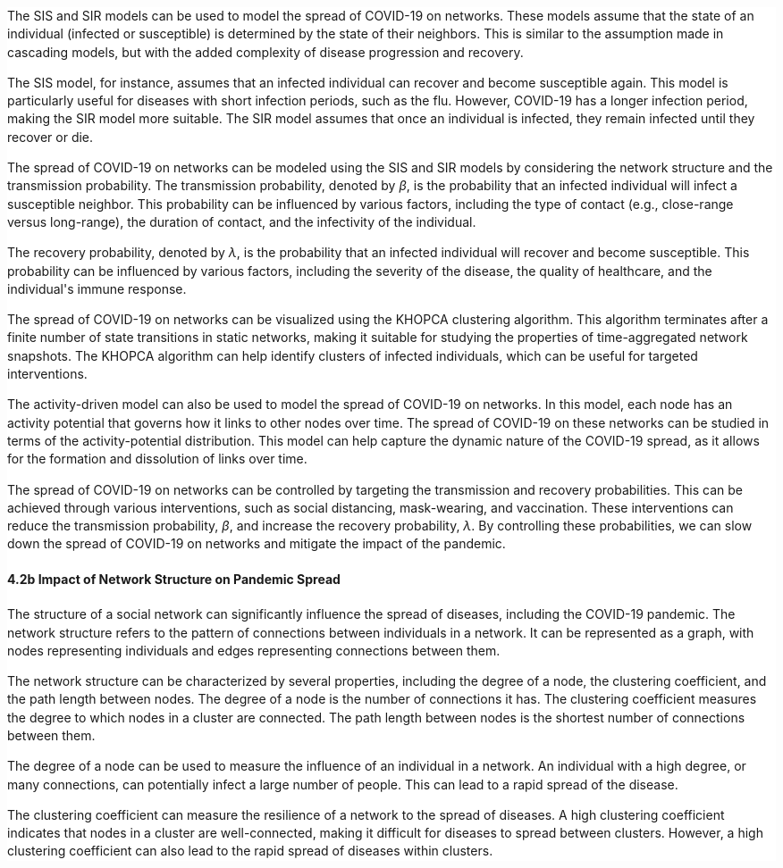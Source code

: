 The SIS and SIR models can be used to model the spread of COVID-19 on networks. These models assume that the state of an individual (infected or susceptible) is determined by the state of their neighbors. This is similar to the assumption made in cascading models, but with the added complexity of disease progression and recovery.

The SIS model, for instance, assumes that an infected individual can recover and become susceptible again. This model is particularly useful for diseases with short infection periods, such as the flu. However, COVID-19 has a longer infection period, making the SIR model more suitable. The SIR model assumes that once an individual is infected, they remain infected until they recover or die.

The spread of COVID-19 on networks can be modeled using the SIS and SIR models by considering the network structure and the transmission probability. The transmission probability, denoted by $\beta$, is the probability that an infected individual will infect a susceptible neighbor. This probability can be influenced by various factors, including the type of contact (e.g., close-range versus long-range), the duration of contact, and the infectivity of the individual.

The recovery probability, denoted by $\lambda$, is the probability that an infected individual will recover and become susceptible. This probability can be influenced by various factors, including the severity of the disease, the quality of healthcare, and the individual's immune response.

The spread of COVID-19 on networks can be visualized using the KHOPCA clustering algorithm. This algorithm terminates after a finite number of state transitions in static networks, making it suitable for studying the properties of time-aggregated network snapshots. The KHOPCA algorithm can help identify clusters of infected individuals, which can be useful for targeted interventions.

The activity-driven model can also be used to model the spread of COVID-19 on networks. In this model, each node has an activity potential that governs how it links to other nodes over time. The spread of COVID-19 on these networks can be studied in terms of the activity-potential distribution. This model can help capture the dynamic nature of the COVID-19 spread, as it allows for the formation and dissolution of links over time.

The spread of COVID-19 on networks can be controlled by targeting the transmission and recovery probabilities. This can be achieved through various interventions, such as social distancing, mask-wearing, and vaccination. These interventions can reduce the transmission probability, $\beta$, and increase the recovery probability, $\lambda$. By controlling these probabilities, we can slow down the spread of COVID-19 on networks and mitigate the impact of the pandemic.




#### 4.2b Impact of Network Structure on Pandemic Spread

The structure of a social network can significantly influence the spread of diseases, including the COVID-19 pandemic. The network structure refers to the pattern of connections between individuals in a network. It can be represented as a graph, with nodes representing individuals and edges representing connections between them.

The network structure can be characterized by several properties, including the degree of a node, the clustering coefficient, and the path length between nodes. The degree of a node is the number of connections it has. The clustering coefficient measures the degree to which nodes in a cluster are connected. The path length between nodes is the shortest number of connections between them.

The degree of a node can be used to measure the influence of an individual in a network. An individual with a high degree, or many connections, can potentially infect a large number of people. This can lead to a rapid spread of the disease.

The clustering coefficient can measure the resilience of a network to the spread of diseases. A high clustering coefficient indicates that nodes in a cluster are well-connected, making it difficult for diseases to spread between clusters. However, a high clustering coefficient can also lead to the rapid spread of diseases within clusters.
